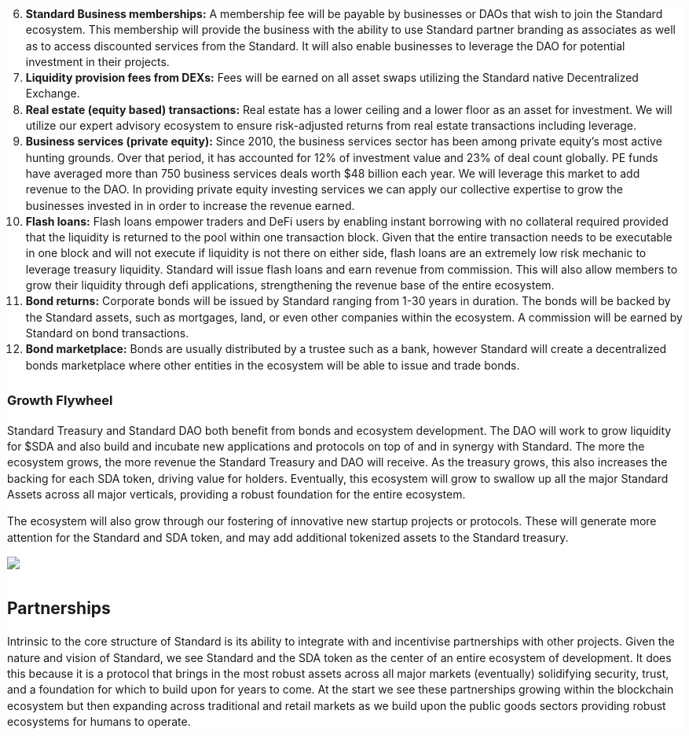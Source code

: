 6. **Standard Business memberships:** A membership fee will be payable by businesses or DAOs that wish to join the Standard ecosystem. This membership will provide the business with the ability to use Standard partner branding as associates as well as to access discounted services from the Standard. It will also enable businesses to leverage the DAO for potential investment in their projects.
7. **Liquidity provision fees from DEXs:** Fees will be earned on all asset swaps utilizing the Standard native Decentralized Exchange.
8. **Real estate (equity based) transactions:** Real estate has a lower ceiling and a lower floor as an asset for investment. We will utilize our expert advisory ecosystem to ensure risk-adjusted returns from real estate transactions including leverage.
9. **Business services (private equity):** Since 2010, the business services sector has been among private equity’s most active hunting grounds. Over that period, it has accounted for 12% of investment value and 23% of deal count globally. PE funds have averaged more than 750 business services deals worth $48 billion each year. We will leverage this market to add revenue to the DAO. In providing private equity investing services we can apply our collective expertise to grow the businesses invested in in order to increase the revenue earned.
10. **Flash loans:** Flash loans empower traders and DeFi users by enabling instant borrowing with no collateral required provided that the liquidity is returned to the pool within one transaction block. Given that the entire transaction needs to be executable in one block and will not execute if liquidity is not there on either side, flash loans are an extremely low risk mechanic to leverage treasury liquidity. Standard will issue flash loans and earn revenue from commission. This will also allow members to grow their liquidity through defi applications, strengthening the revenue base of the entire ecosystem.
11. **Bond returns:** Corporate bonds will be issued by Standard ranging from 1-30 years in duration. The bonds will be backed by the Standard assets, such as mortgages, land, or even other companies within the ecosystem. A commission will be earned by Standard on bond transactions.
12. **Bond marketplace:** Bonds are usually distributed by a trustee such as a bank, however Standard will create a decentralized bonds marketplace where other entities in the ecosystem will be able to issue and trade bonds.

### Growth Flywheel <a href="#_f07haquih23k" id="_f07haquih23k"></a>

Standard Treasury and Standard DAO both benefit from bonds and ecosystem development. The DAO will work to grow liquidity for $SDA and also build and incubate new applications and protocols on top of and in synergy with Standard. The more the ecosystem grows, the more revenue the Standard Treasury and DAO will receive. As the treasury grows, this also increases the backing for each SDA token, driving value for holders. Eventually, this ecosystem will grow to swallow up all the major Standard Assets across all major verticals, providing a robust foundation for the entire ecosystem.

The ecosystem will also grow through our fostering of innovative new startup projects or protocols. These will generate more attention for the Standard and SDA token, and may add additional tokenized assets to the Standard treasury.

![](<../.gitbook/assets/5 (1)>)

## **Partnerships** <a href="#_qrm76cfhw90o" id="_qrm76cfhw90o"></a>

Intrinsic to the core structure of Standard is its ability to integrate with and incentivise partnerships with other projects. Given the nature and vision of Standard, we see Standard and the SDA token as the center of an entire ecosystem of development. It does this because it is a protocol that brings in the most robust assets across all major markets (eventually) solidifying security, trust, and a foundation for which to build upon for years to come. At the start we see these partnerships growing within the blockchain ecosystem but then expanding across traditional and retail markets as we build upon the public goods sectors providing robust ecosystems for humans to operate.
